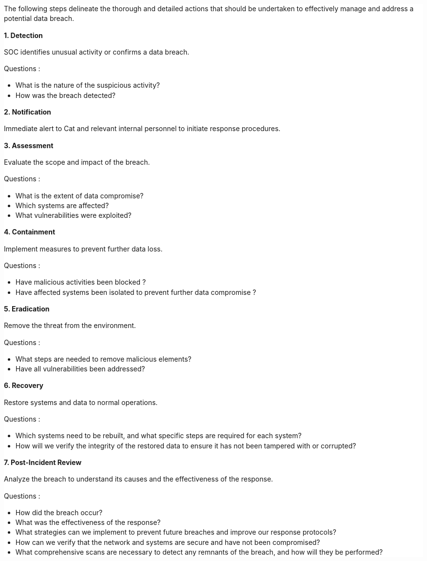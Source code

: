 The following steps delineate the thorough and detailed actions that should be undertaken to effectively manage and address a potential data breach.

<b>1. Detection</b>

SOC identifies unusual activity or confirms a data breach.</b>

Questions :

- What is the nature of the suspicious activity?
- How was the breach detected?

<b>2. Notification</b>

Immediate alert to Cat and relevant internal personnel to initiate response procedures.

<b>3. Assessment </b>

Evaluate the scope and impact of the breach.</b>

Questions :

- What is the extent of data compromise?
- Which systems are affected?
- What vulnerabilities were exploited?

<b>4. Containment</b>

Implement measures to prevent further data loss.

Questions :

- Have malicious activities been blocked ?
- Have affected systems been isolated to prevent further data compromise ?

<b>5. Eradication</b>

Remove the threat from the environment.

Questions :

- What steps are needed to remove malicious elements?
- Have all vulnerabilities been addressed?

<b>6. Recovery</b>

Restore systems and data to normal operations.

Questions :

- Which systems need to be rebuilt, and what specific steps are required for each system?
- How will we verify the integrity of the restored data to ensure it has not been tampered with or corrupted?

<b>7. Post-Incident Review</b>

Analyze the breach to understand its causes and the effectiveness of the response.

Questions :

- How did the breach occur?
- What was the effectiveness of the response?
- What strategies can we implement to prevent future breaches and improve our response protocols?
- How can we verify that the network and systems are secure and have not been compromised?
- What comprehensive scans are necessary to detect any remnants of the breach, and how will they be performed?
